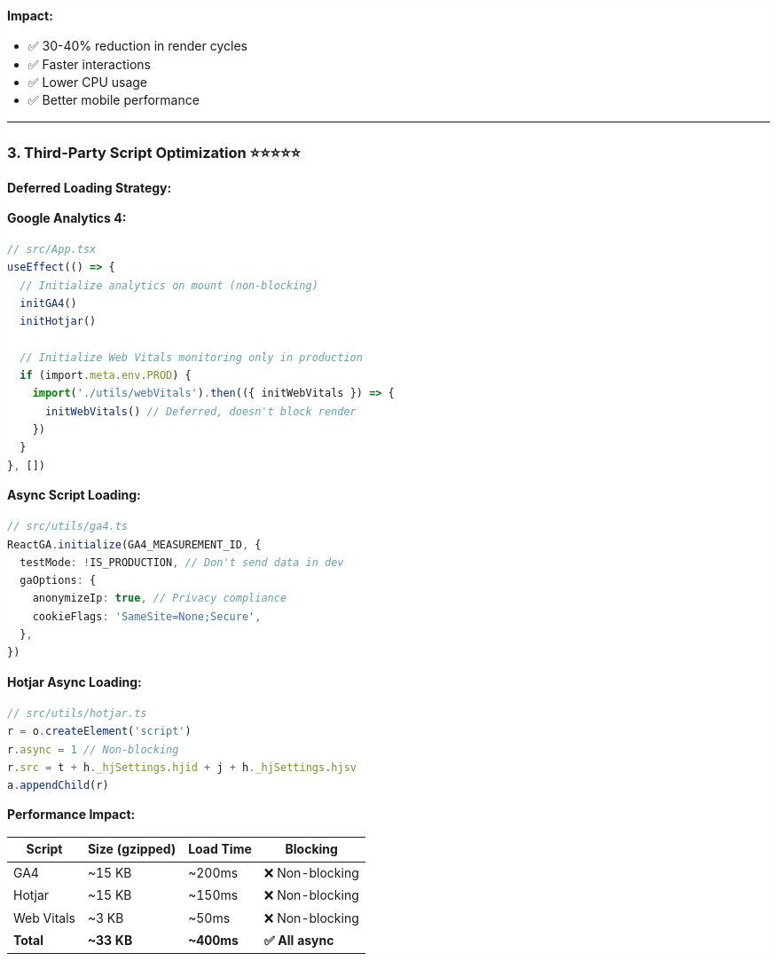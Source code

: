 **Impact:**

- ✅ 30-40% reduction in render cycles
- ✅ Faster interactions
- ✅ Lower CPU usage
- ✅ Better mobile performance

---

### 3. Third-Party Script Optimization ⭐⭐⭐⭐⭐

**Deferred Loading Strategy:**

**Google Analytics 4:**

```typescript
// src/App.tsx
useEffect(() => {
  // Initialize analytics on mount (non-blocking)
  initGA4()
  initHotjar()

  // Initialize Web Vitals monitoring only in production
  if (import.meta.env.PROD) {
    import('./utils/webVitals').then(({ initWebVitals }) => {
      initWebVitals() // Deferred, doesn't block render
    })
  }
}, [])
```

**Async Script Loading:**

```typescript
// src/utils/ga4.ts
ReactGA.initialize(GA4_MEASUREMENT_ID, {
  testMode: !IS_PRODUCTION, // Don't send data in dev
  gaOptions: {
    anonymizeIp: true, // Privacy compliance
    cookieFlags: 'SameSite=None;Secure',
  },
})
```

**Hotjar Async Loading:**

```typescript
// src/utils/hotjar.ts
r = o.createElement('script')
r.async = 1 // Non-blocking
r.src = t + h._hjSettings.hjid + j + h._hjSettings.hjsv
a.appendChild(r)
```

**Performance Impact:**

| Script     | Size (gzipped) | Load Time  | Blocking         |
| ---------- | -------------- | ---------- | ---------------- |
| GA4        | ~15 KB         | ~200ms     | ❌ Non-blocking  |
| Hotjar     | ~15 KB         | ~150ms     | ❌ Non-blocking  |
| Web Vitals | ~3 KB          | ~50ms      | ❌ Non-blocking  |
| **Total**  | **~33 KB**     | **~400ms** | **✅ All async** |
